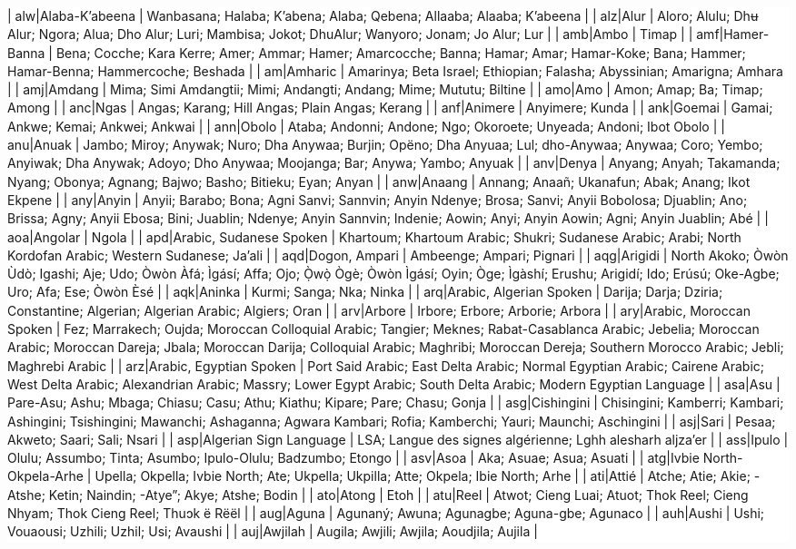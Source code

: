 | alw|Alaba-K’abeena | Wanbasana; Halaba; K’abena; Alaba; Qebena; Allaaba; Alaaba; K’abeena |
| alz|Alur | Aloro; Alulu; Dhʉ Alur; Ngora; Alua; Dho Alur; Luri; Mambisa; Jokot; DhuAlur; Wanyoro; Jonam; Jo Alur; Lur |
| amb|Ambo | Timap |
| amf|Hamer-Banna | Bena; Cocche; Kara Kerre; Amer; Ammar; Hamer; Amarcocche; Banna; Hamar; Amar; Hamar-Koke; Bana; Hammer; Hamar-Benna; Hammercoche; Beshada |
| am|Amharic | Amarinya; Beta Israel; Ethiopian; Falasha; Abyssinian; Amarigna; Amhara |
| amj|Amdang | Mima; Simi Amdangtii; Mimi; Andangti; Andang; Mime; Mututu; Biltine |
| amo|Amo | Amon; Amap; Ba; Timap; Among |
| anc|Ngas | Angas; Karang; Hill Angas; Plain Angas; Kerang |
| anf|Animere | Anyimere; Kunda |
| ank|Goemai | Gamai; Ankwe; Kemai; Ankwei; Ankwai |
| ann|Obolo | Ataba; Andonni; Andone; Ngo; Okoroete; Unyeada; Andoni; Ibot Obolo |
| anu|Anuak | Jambo; Miroy; Anywak; Nuro; Dha Anywaa; Burjin; Opëno; Dha Anyuaa; Lul; dho-Anywaa; Anywaa; Coro; Yembo; Anyiwak; Dha Anywak; Adoyo; Dho Anywaa; Moojanga; Bar; Anywa; Yambo; Anyuak |
| anv|Denya | Anyang; Anyah; Takamanda; Nyang; Obonya; Agnang; Bajwo; Basho; Bitieku; Eyan; Anyan |
| anw|Anaang | Annang; Anaañ; Ukanafun; Abak; Anang; Ikot Ekpene |
| any|Anyin | Anyii; Barabo; Bona; Agni Sanvi; Sannvin; Anyin Ndenye; Brosa; Sanvi; Anyii Bobolosa; Djuablin; Ano; Brissa; Agny; Anyii Ebosa; Bini; Juablin; Ndenye; Anyin Sannvin; Indenie; Aowin; Anyi; Anyin Aowin; Agni; Anyin Juablin; Abé |
| aoa|Angolar | Ngola |
| apd|Arabic, Sudanese Spoken | Khartoum; Khartoum Arabic; Shukri; Sudanese Arabic; Arabi; North Kordofan Arabic; Western Sudanese; Ja’ali |
| aqd|Dogon, Ampari | Ambeenge; Ampari; Pignari |
| aqg|Arigidi | North Akoko; Òwòn Ùdò; Igashi; Aje; Udo; Òwòn Àfá; Ìgásí; Affa; Ojo; Ọ̀wọ̀ Ògè; Òwòn Ìgásí; Oyin; Òge; Ìgàshí; Erushu; Arigidí; Ido; Erúsú; Oke-Agbe; Uro; Afa; Ese; Òwòn Èsé |
| aqk|Aninka | Kurmi; Sanga; Nka; Ninka |
| arq|Arabic, Algerian Spoken | Darija; Darja; Dziria; Constantine; Algerian; Algerian Arabic; Algiers; Oran |
| arv|Arbore | Irbore; Erbore; Arborie; Arbora |
| ary|Arabic, Moroccan Spoken | Fez; Marrakech; Oujda; Moroccan Colloquial Arabic; Tangier; Meknes; Rabat-Casablanca Arabic; Jebelia; Moroccan Arabic; Moroccan Dareja; Jbala; Moroccan Darija; Colloquial Arabic; Maghribi; Moroccan Dereja; Southern Morocco Arabic; Jebli; Maghrebi Arabic |
| arz|Arabic, Egyptian Spoken | Port Said Arabic; East Delta Arabic; Normal Egyptian Arabic; Cairene Arabic; West Delta Arabic; Alexandrian Arabic; Massry; Lower Egypt Arabic; South Delta Arabic; Modern Egyptian Language |
| asa|Asu | Pare-Asu; Ashu; Mbaga; Chiasu; Casu; Athu; Kiathu; Kipare; Pare; Chasu; Gonja |
| asg|Cishingini | Chisingini; Kamberri; Kambari; Ashingini; Tsishingini; Mawanchi; Ashaganna; Agwara Kambari; Rofia; Kamberchi; Yauri; Maunchi; Aschingini |
| asj|Sari | Pesaa; Akweto; Saari; Sali; Nsari |
| asp|Algerian Sign Language | LSA; Langue des signes algérienne; Lghh alesharh aljza’er |
| ass|Ipulo | Olulu; Assumbo; Tinta; Asumbo; Ipulo-Olulu; Badzumbo; Etongo |
| asv|Asoa | Aka; Asuae; Asua; Asuati |
| atg|Ivbie North-Okpela-Arhe | Upella; Okpella; Ivbie North; Ate; Ukpella; Ukpilla; Atte; Okpela; Ibie North; Arhe |
| ati|Attié | Atche; Atie; Akie; -Atshe; Ketin; Naindin; -Atye”; Akye; Atshe; Bodin |
| ato|Atong | Etoh |
| atu|Reel | Atwot; Cieng Luai; Atuot; Thok Reel; Cieng Nhyam; Thok Cieng Reel; Thuɔk ë Rëël |
| aug|Aguna | Agunaný; Awuna; Agunagbe; Aguna-gbe; Agunaco |
| auh|Aushi | Ushi; Vouaousi; Uzhili; Uzhil; Usi; Avaushi |
| auj|Awjilah | Augila; Awjili; Awjila; Aoudjila; Aujila |